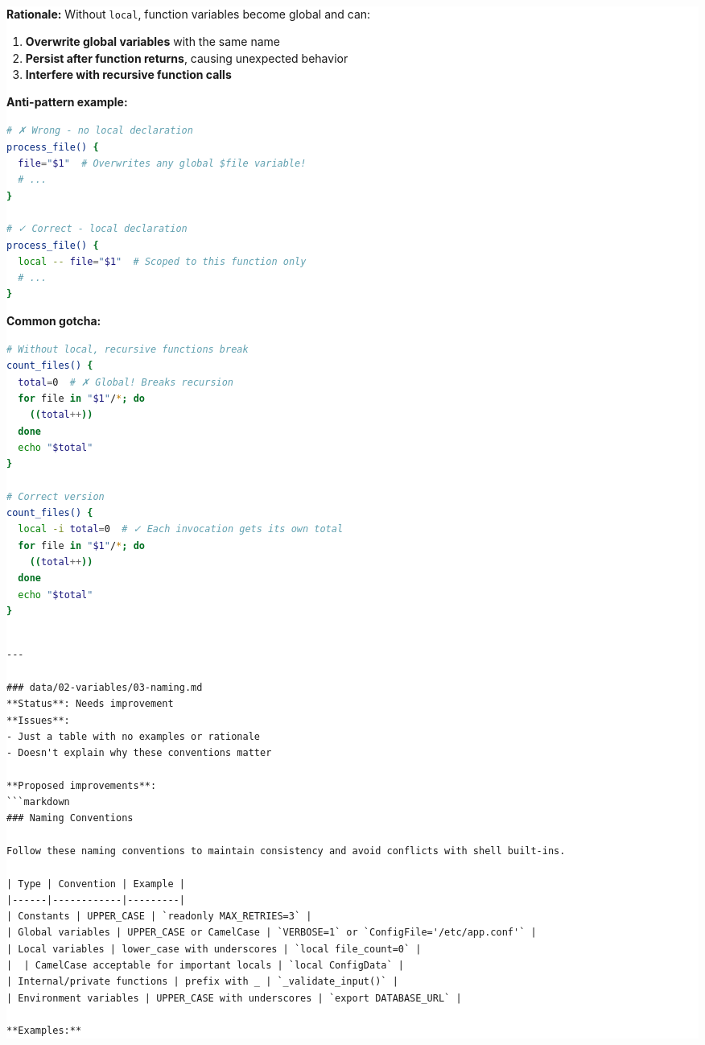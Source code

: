 **Rationale:** Without `local`, function variables become global and can:
1. **Overwrite global variables** with the same name
2. **Persist after function returns**, causing unexpected behavior
3. **Interfere with recursive function calls**

**Anti-pattern example:**
```bash
# ✗ Wrong - no local declaration
process_file() {
  file="$1"  # Overwrites any global $file variable!
  # ...
}

# ✓ Correct - local declaration
process_file() {
  local -- file="$1"  # Scoped to this function only
  # ...
}
```

**Common gotcha:**
```bash
# Without local, recursive functions break
count_files() {
  total=0  # ✗ Global! Breaks recursion
  for file in "$1"/*; do
    ((total++))
  done
  echo "$total"
}

# Correct version
count_files() {
  local -i total=0  # ✓ Each invocation gets its own total
  for file in "$1"/*; do
    ((total++))
  done
  echo "$total"
}
```
```

---

### data/02-variables/03-naming.md
**Status**: Needs improvement
**Issues**:
- Just a table with no examples or rationale
- Doesn't explain why these conventions matter

**Proposed improvements**:
```markdown
### Naming Conventions

Follow these naming conventions to maintain consistency and avoid conflicts with shell built-ins.

| Type | Convention | Example |
|------|------------|---------|
| Constants | UPPER_CASE | `readonly MAX_RETRIES=3` |
| Global variables | UPPER_CASE or CamelCase | `VERBOSE=1` or `ConfigFile='/etc/app.conf'` |
| Local variables | lower_case with underscores | `local file_count=0` |
|  | CamelCase acceptable for important locals | `local ConfigData` |
| Internal/private functions | prefix with _ | `_validate_input()` |
| Environment variables | UPPER_CASE with underscores | `export DATABASE_URL` |

**Examples:**
```